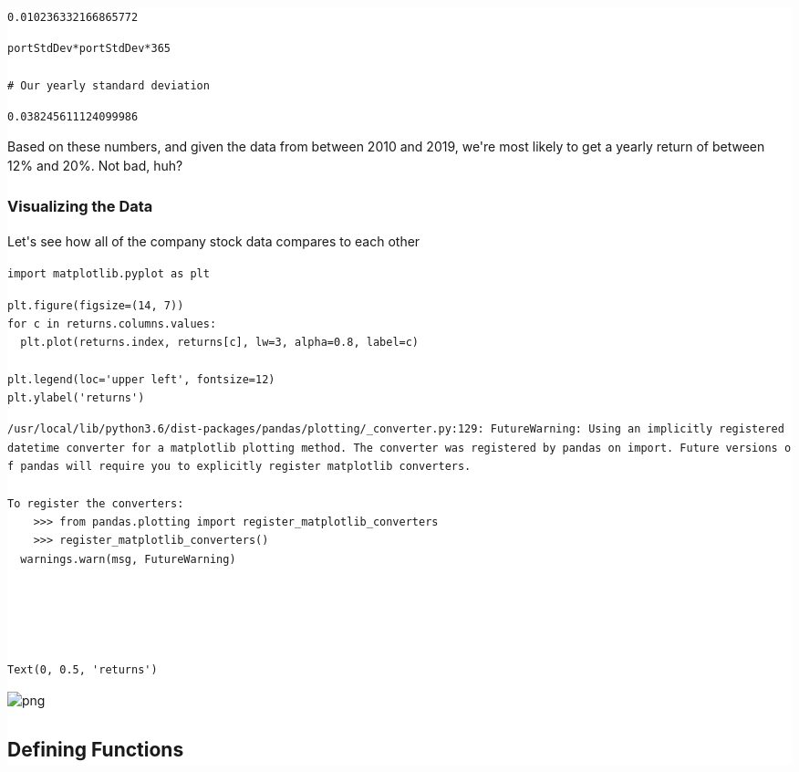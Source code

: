 


    0.010236332166865772




```
portStdDev*portStdDev*365

# Our yearly standard deviation
```




    0.038245611124099986



Based on these numbers, and given the data from between 2010 and 2019, we're most likely to get a yearly return of between 12% and 20%. Not bad, huh?

### Visualizing the Data

Let's see how all of the company stock data compares to each other


```
import matplotlib.pyplot as plt
```


```
plt.figure(figsize=(14, 7))
for c in returns.columns.values:
  plt.plot(returns.index, returns[c], lw=3, alpha=0.8, label=c)

plt.legend(loc='upper left', fontsize=12)
plt.ylabel('returns')
```

    /usr/local/lib/python3.6/dist-packages/pandas/plotting/_converter.py:129: FutureWarning: Using an implicitly registered datetime converter for a matplotlib plotting method. The converter was registered by pandas on import. Future versions of pandas will require you to explicitly register matplotlib converters.
    
    To register the converters:
    	>>> from pandas.plotting import register_matplotlib_converters
    	>>> register_matplotlib_converters()
      warnings.warn(msg, FutureWarning)





    Text(0, 0.5, 'returns')




![png](Mean%20Variance%20Efficient%20Portfolio%20Optimization_files/Mean%20Variance%20Efficient%20Portfolio%20Optimization_28_2.png)


## Defining Functions
